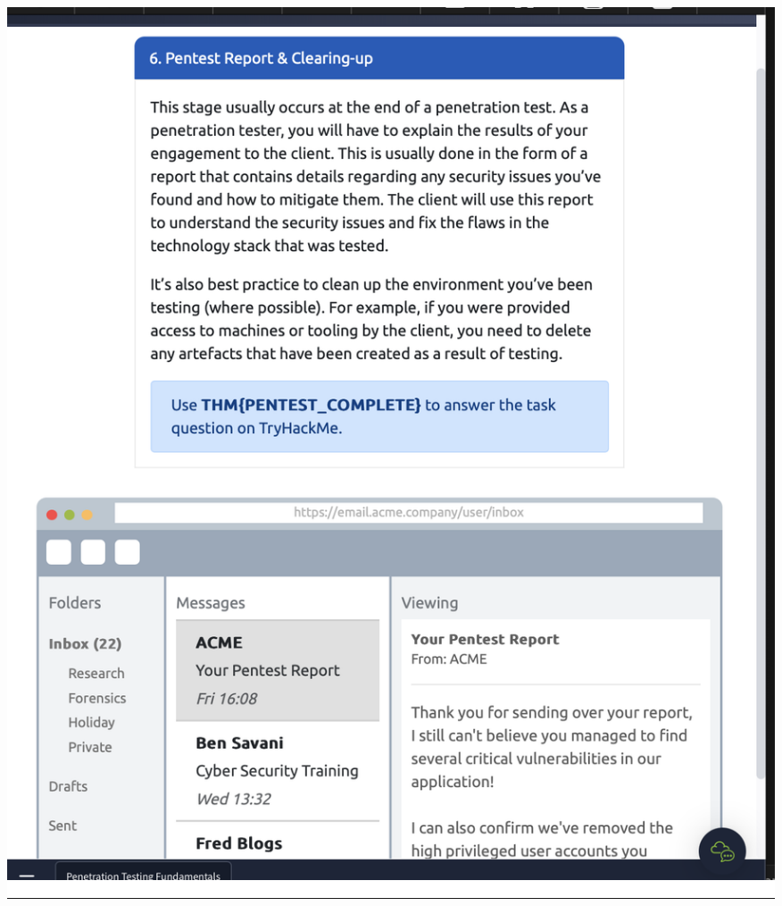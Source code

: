 ![](https://raw.githubusercontent.com/MrP-cpu/MrP-cpu.github.io/main/assets/Jr_Penetration/20241103232349.png)


---